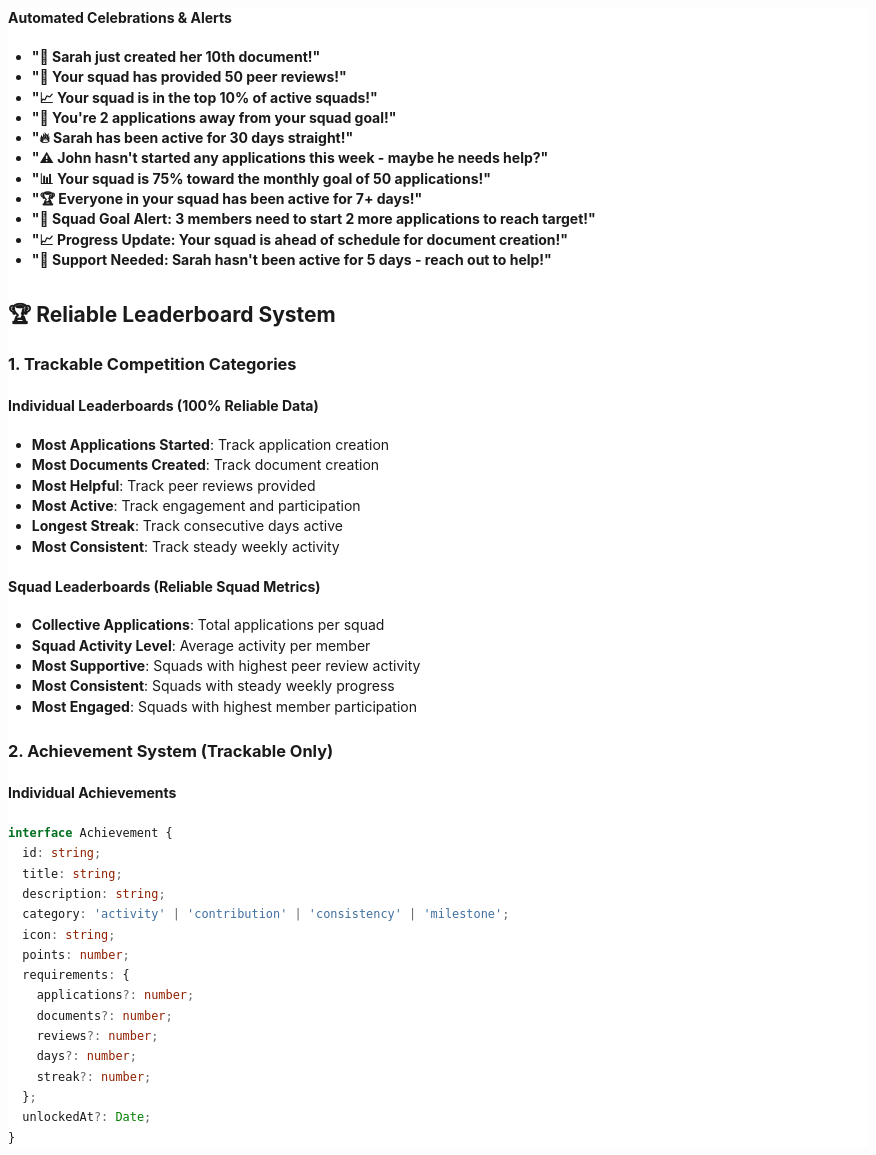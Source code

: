 #### Automated Celebrations & Alerts
- **"🎉 Sarah just created her 10th document!"**
- **"📝 Your squad has provided 50 peer reviews!"**
- **"📈 Your squad is in the top 10% of active squads!"**
- **"🎯 You're 2 applications away from your squad goal!"**
- **"🔥 Sarah has been active for 30 days straight!"**
- **"⚠️ John hasn't started any applications this week - maybe he needs help?"**
- **"📊 Your squad is 75% toward the monthly goal of 50 applications!"**
- **"🏆 Everyone in your squad has been active for 7+ days!"**
- **"🎯 Squad Goal Alert: 3 members need to start 2 more applications to reach target!"**
- **"📈 Progress Update: Your squad is ahead of schedule for document creation!"**
- **"🤝 Support Needed: Sarah hasn't been active for 5 days - reach out to help!"**

## 🏆 Reliable Leaderboard System

### 1. **Trackable Competition Categories**

#### Individual Leaderboards (100% Reliable Data)
- **Most Applications Started**: Track application creation
- **Most Documents Created**: Track document creation
- **Most Helpful**: Track peer reviews provided
- **Most Active**: Track engagement and participation
- **Longest Streak**: Track consecutive days active
- **Most Consistent**: Track steady weekly activity

#### Squad Leaderboards (Reliable Squad Metrics)
- **Collective Applications**: Total applications per squad
- **Squad Activity Level**: Average activity per member
- **Most Supportive**: Squads with highest peer review activity
- **Most Consistent**: Squads with steady weekly progress
- **Most Engaged**: Squads with highest member participation

### 2. **Achievement System (Trackable Only)**

#### Individual Achievements
```typescript
interface Achievement {
  id: string;
  title: string;
  description: string;
  category: 'activity' | 'contribution' | 'consistency' | 'milestone';
  icon: string;
  points: number;
  requirements: {
    applications?: number;
    documents?: number;
    reviews?: number;
    days?: number;
    streak?: number;
  };
  unlockedAt?: Date;
}
```
